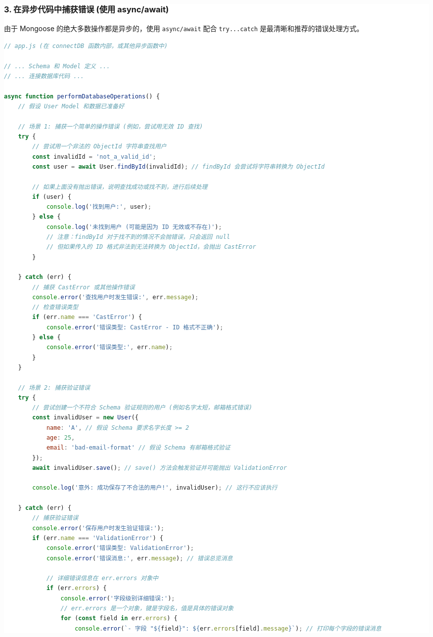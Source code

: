 ### 3. 在异步代码中捕获错误 (使用 async/await)

由于 Mongoose 的绝大多数操作都是异步的，使用 `async/await` 配合 `try...catch` 是最清晰和推荐的错误处理方式。

```javascript
// app.js (在 connectDB 函数内部，或其他异步函数中)

// ... Schema 和 Model 定义 ...
// ... 连接数据库代码 ...

async function performDatabaseOperations() {
    // 假设 User Model 和数据已准备好

    // 场景 1: 捕获一个简单的操作错误 (例如，尝试用无效 ID 查找)
    try {
        // 尝试用一个非法的 ObjectId 字符串查找用户
        const invalidId = 'not_a_valid_id';
        const user = await User.findById(invalidId); // findById 会尝试将字符串转换为 ObjectId

        // 如果上面没有抛出错误，说明查找成功或找不到，进行后续处理
        if (user) {
            console.log('找到用户:', user);
        } else {
            console.log('未找到用户 (可能是因为 ID 无效或不存在)');
            // 注意：findById 对于找不到的情况不会抛错误，只会返回 null
            // 但如果传入的 ID 格式非法到无法转换为 ObjectId，会抛出 CastError
        }

    } catch (err) {
        // 捕获 CastError 或其他操作错误
        console.error('查找用户时发生错误:', err.message);
        // 检查错误类型
        if (err.name === 'CastError') {
            console.error('错误类型: CastError - ID 格式不正确');
        } else {
            console.error('错误类型:', err.name);
        }
    }

    // 场景 2: 捕获验证错误
    try {
        // 尝试创建一个不符合 Schema 验证规则的用户 (例如名字太短，邮箱格式错误)
        const invalidUser = new User({
            name: 'A', // 假设 Schema 要求名字长度 >= 2
            age: 25,
            email: 'bad-email-format' // 假设 Schema 有邮箱格式验证
        });
        await invalidUser.save(); // save() 方法会触发验证并可能抛出 ValidationError

        console.log('意外: 成功保存了不合法的用户!', invalidUser); // 这行不应该执行

    } catch (err) {
        // 捕获验证错误
        console.error('保存用户时发生验证错误:');
        if (err.name === 'ValidationError') {
            console.error('错误类型: ValidationError');
            console.error('错误消息:', err.message); // 错误总览消息

            // 详细错误信息在 err.errors 对象中
            if (err.errors) {
                console.error('字段级别详细错误:');
                // err.errors 是一个对象，键是字段名，值是具体的错误对象
                for (const field in err.errors) {
                    console.error(`- 字段 "${field}": ${err.errors[field].message}`); // 打印每个字段的错误消息
```